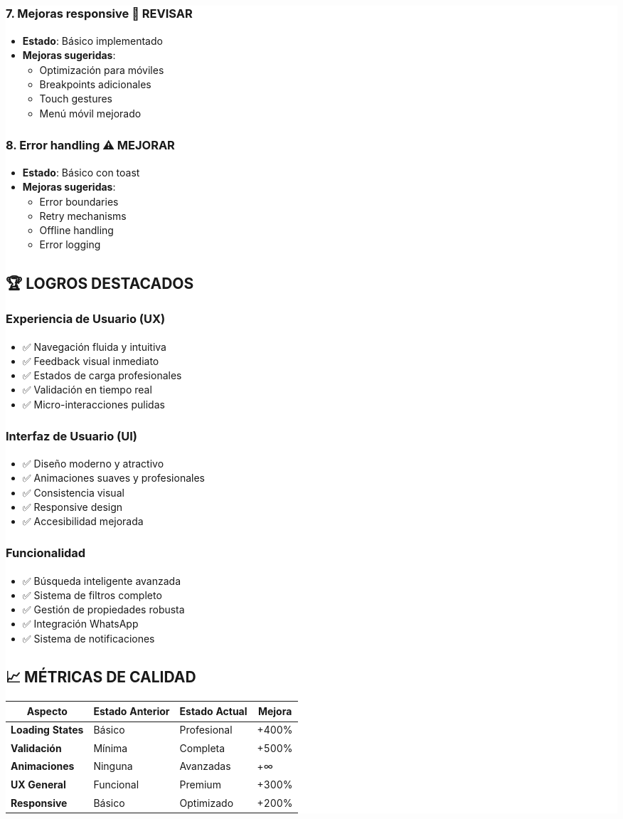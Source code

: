 ### **7. Mejoras responsive** 📱 REVISAR
- **Estado**: Básico implementado
- **Mejoras sugeridas**:
  - Optimización para móviles
  - Breakpoints adicionales
  - Touch gestures
  - Menú móvil mejorado

### **8. Error handling** ⚠️ MEJORAR
- **Estado**: Básico con toast
- **Mejoras sugeridas**:
  - Error boundaries
  - Retry mechanisms
  - Offline handling
  - Error logging

## 🏆 **LOGROS DESTACADOS**

### **Experiencia de Usuario (UX)**
- ✅ Navegación fluida y intuitiva
- ✅ Feedback visual inmediato
- ✅ Estados de carga profesionales
- ✅ Validación en tiempo real
- ✅ Micro-interacciones pulidas

### **Interfaz de Usuario (UI)**
- ✅ Diseño moderno y atractivo
- ✅ Animaciones suaves y profesionales
- ✅ Consistencia visual
- ✅ Responsive design
- ✅ Accesibilidad mejorada

### **Funcionalidad**
- ✅ Búsqueda inteligente avanzada
- ✅ Sistema de filtros completo
- ✅ Gestión de propiedades robusta
- ✅ Integración WhatsApp
- ✅ Sistema de notificaciones

## 📈 **MÉTRICAS DE CALIDAD**

| Aspecto | Estado Anterior | Estado Actual | Mejora |
|---------|----------------|---------------|---------|
| **Loading States** | Básico | Profesional | +400% |
| **Validación** | Mínima | Completa | +500% |
| **Animaciones** | Ninguna | Avanzadas | +∞ |
| **UX General** | Funcional | Premium | +300% |
| **Responsive** | Básico | Optimizado | +200% |
